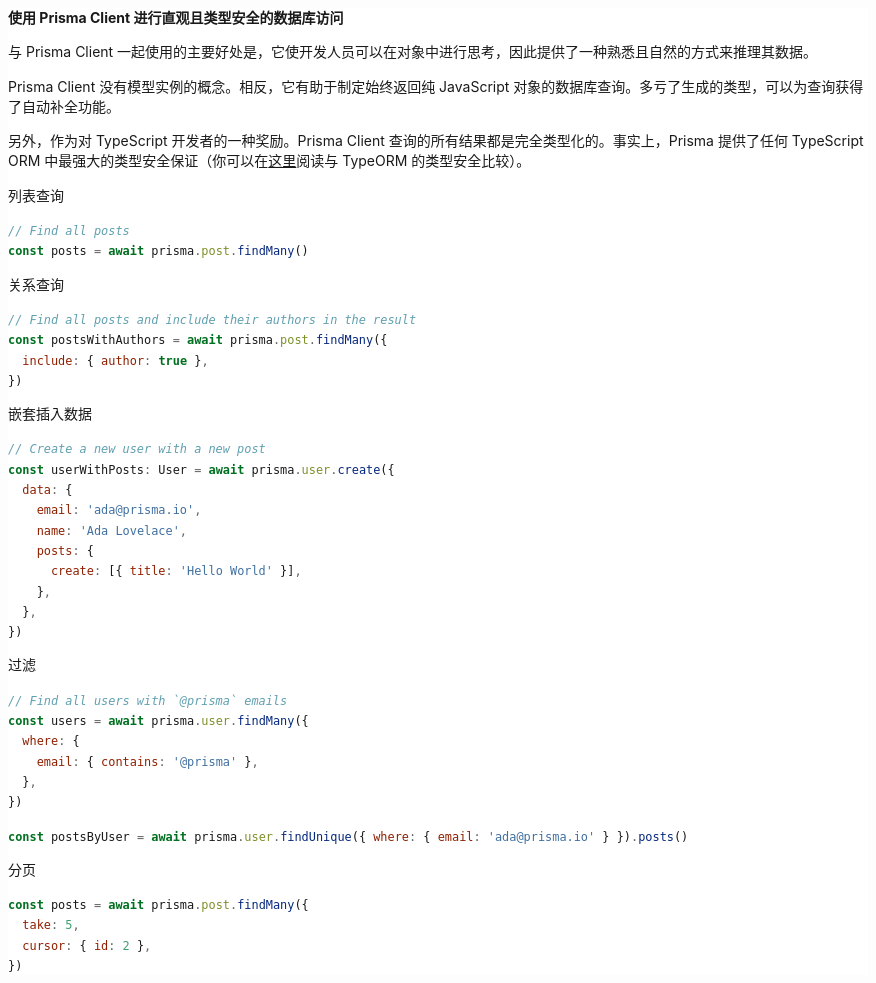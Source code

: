 **使用 Prisma Client 进行直观且类型安全的数据库访问**

与 Prisma Client 一起使用的主要好处是，它使开发人员可以在对象中进行思考，因此提供了一种熟悉且自然的方式来推理其数据。

Prisma Client 没有模型实例的概念。相反，它有助于制定始终返回纯 JavaScript 对象的数据库查询。多亏了生成的类型，可以为查询获得了自动补全功能。

另外，作为对 TypeScript 开发者的一种奖励。Prisma Client 查询的所有结果都是完全类型化的。事实上，Prisma 提供了任何 TypeScript ORM 中最强大的类型安全保证（你可以在[这里](https://www.prisma.io/docs/concepts/more/comparisons/prisma-and-typeorm#type-safety)阅读与 TypeORM 的类型安全比较）。

列表查询

```js
// Find all posts
const posts = await prisma.post.findMany()
```

关系查询

```js
// Find all posts and include their authors in the result
const postsWithAuthors = await prisma.post.findMany({
  include: { author: true },
})
```

嵌套插入数据

```js
// Create a new user with a new post
const userWithPosts: User = await prisma.user.create({
  data: {
    email: 'ada@prisma.io',
    name: 'Ada Lovelace',
    posts: {
      create: [{ title: 'Hello World' }],
    },
  },
})
```

过滤

```js
// Find all users with `@prisma` emails
const users = await prisma.user.findMany({
  where: {
    email: { contains: '@prisma' },
  },
})
```

```js
const postsByUser = await prisma.user.findUnique({ where: { email: 'ada@prisma.io' } }).posts()
```

分页

```js
const posts = await prisma.post.findMany({
  take: 5,
  cursor: { id: 2 },
})
```
